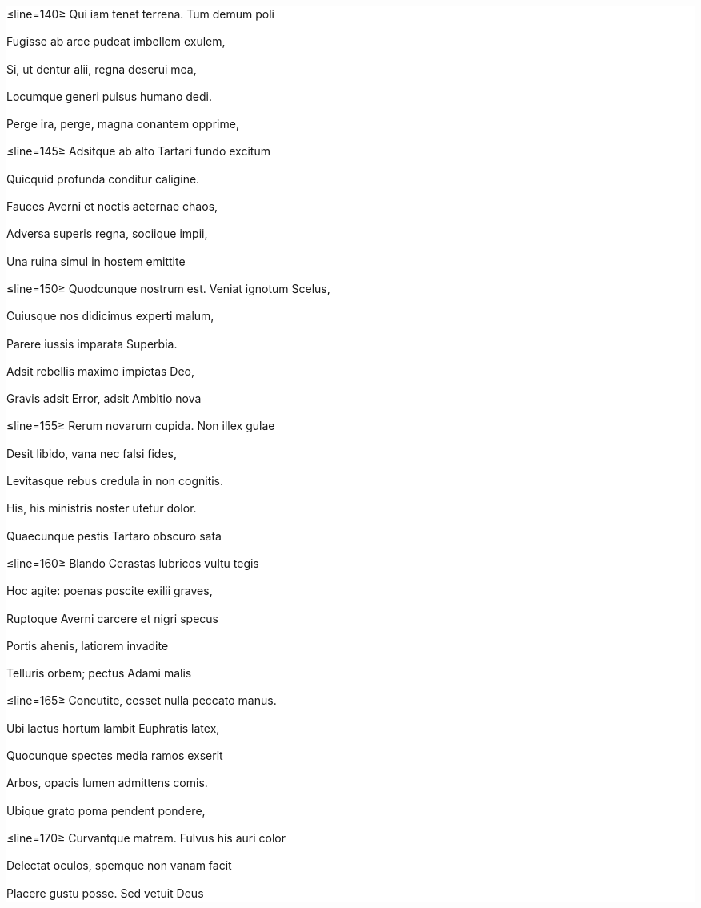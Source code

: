 ≤line=140≥ Qui iam tenet terrena. Tum demum poli

Fugisse ab arce pudeat imbellem exulem,

Si, ut dentur alii, regna deserui mea,

Locumque generi pulsus humano dedi.

Perge ira, perge, magna conantem opprime,

≤line=145≥ Adsitque ab alto Tartari fundo excitum

Quicquid profunda conditur caligine.

Fauces Averni et noctis aeternae chaos,

Adversa superis regna, sociique impii,

Una ruina simul in hostem emittite

≤line=150≥ Quodcunque nostrum est. Veniat ignotum Scelus,

Cuiusque nos didicimus experti malum,

Parere iussis imparata Superbia.

Adsit rebellis maximo impietas Deo,

Gravis adsit Error, adsit Ambitio nova

≤line=155≥ Rerum novarum cupida. Non illex gulae

Desit libido, vana nec falsi fides,

Levitasque rebus credula in non cognitis.

His, his ministris noster utetur dolor.

Quaecunque pestis Tartaro obscuro sata

≤line=160≥ Blando Cerastas lubricos vultu tegis

Hoc agite: poenas poscite exilii graves,

Ruptoque Averni carcere et nigri specus

Portis ahenis, latiorem invadite

Telluris orbem; pectus Adami malis

≤line=165≥ Concutite, cesset nulla peccato manus.

Ubi laetus hortum lambit Euphratis latex,

Quocunque spectes media ramos exserit

Arbos, opacis lumen admittens comis.

Ubique grato poma pendent pondere,

≤line=170≥ Curvantque matrem. Fulvus his auri color

Delectat oculos, spemque non vanam facit

Placere gustu posse. Sed vetuit Deus
